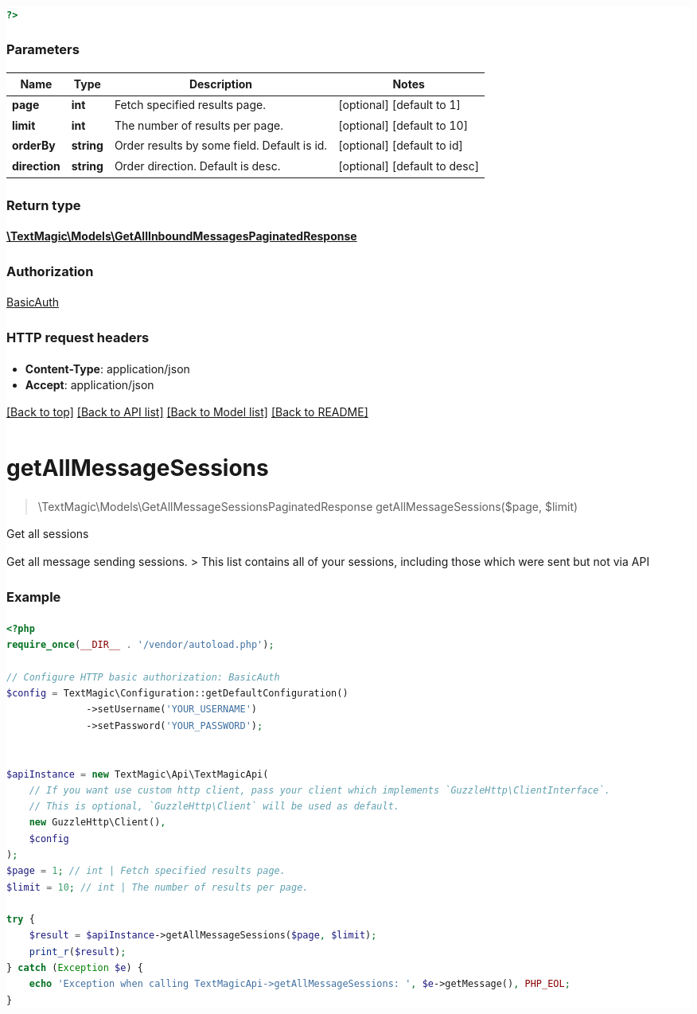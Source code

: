 ```php
?>
```

### Parameters

Name | Type | Description  | Notes
------------- | ------------- | ------------- | -------------
 **page** | **int**| Fetch specified results page. | [optional] [default to 1]
 **limit** | **int**| The number of results per page. | [optional] [default to 10]
 **orderBy** | **string**| Order results by some field. Default is id. | [optional] [default to id]
 **direction** | **string**| Order direction. Default is desc. | [optional] [default to desc]

### Return type

[**\TextMagic\Models\GetAllInboundMessagesPaginatedResponse**](../Model/GetAllInboundMessagesPaginatedResponse.md)

### Authorization

[BasicAuth](../../README.md#BasicAuth)

### HTTP request headers

 - **Content-Type**: application/json
 - **Accept**: application/json

[[Back to top]](#) [[Back to API list]](../../README.md#documentation-for-api-endpoints) [[Back to Model list]](../../README.md#documentation-for-models) [[Back to README]](../../README.md)

# **getAllMessageSessions**
> \TextMagic\Models\GetAllMessageSessionsPaginatedResponse getAllMessageSessions($page, $limit)

Get all sessions

Get all message sending sessions. > This list contains all of your sessions, including those which were sent but not via API

### Example
```php
<?php
require_once(__DIR__ . '/vendor/autoload.php');

// Configure HTTP basic authorization: BasicAuth
$config = TextMagic\Configuration::getDefaultConfiguration()
              ->setUsername('YOUR_USERNAME')
              ->setPassword('YOUR_PASSWORD');


$apiInstance = new TextMagic\Api\TextMagicApi(
    // If you want use custom http client, pass your client which implements `GuzzleHttp\ClientInterface`.
    // This is optional, `GuzzleHttp\Client` will be used as default.
    new GuzzleHttp\Client(),
    $config
);
$page = 1; // int | Fetch specified results page.
$limit = 10; // int | The number of results per page.

try {
    $result = $apiInstance->getAllMessageSessions($page, $limit);
    print_r($result);
} catch (Exception $e) {
    echo 'Exception when calling TextMagicApi->getAllMessageSessions: ', $e->getMessage(), PHP_EOL;
}
```